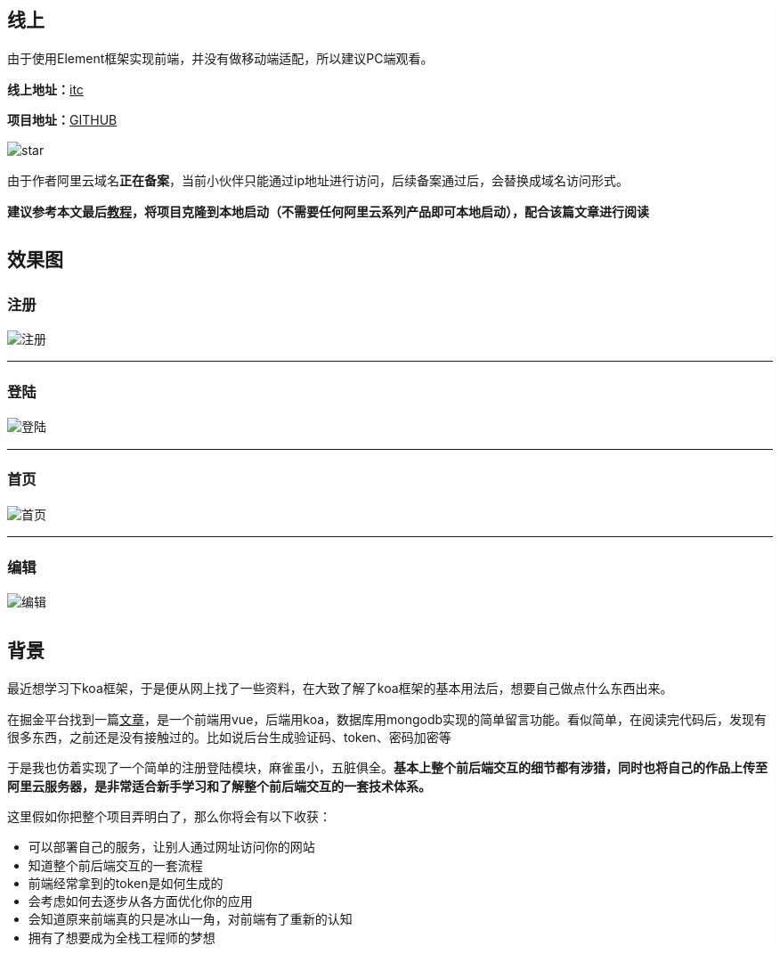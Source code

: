## 线上

由于使用Element框架实现前端，并没有做移动端适配，所以建议PC端观看。

**线上地址：**[itc](http://123.56.119.218/index)

**项目地址：**[GITHUB](https://github.com/weirui88888/itc)

![star](https://user-gold-cdn.xitu.io/2019/11/30/16eb7fbf98cdd740?w=728&h=86&f=png&s=1558)

由于作者阿里云域名**正在备案**，当前小伙伴只能通过ip地址进行访问，后续备案通过后，会替换成域名访问形式。

**建议参考本文最后[教程](https://github.com/weirui88888/itc#%E6%9C%AC%E5%9C%B0%E5%90%AF%E5%8A%A8)，将项目克隆到本地启动（不需要任何阿里云系列产品即可本地启动），配合该篇文章进行阅读**


## 效果图
### 注册
![注册](https://user-gold-cdn.xitu.io/2019/11/30/16eb7ede52f3489f?w=1904&h=956&f=jpeg&s=149213)

---
### 登陆
![登陆](https://user-gold-cdn.xitu.io/2019/11/28/16eb1054ab42f4cb?w=1910&h=962&f=jpeg&s=149056)

---
### 首页
![首页](https://user-gold-cdn.xitu.io/2019/11/30/16eb7f1d690cb336?w=1430&h=778&f=jpeg&s=102219)

---
### 编辑
![编辑](https://user-gold-cdn.xitu.io/2019/11/30/16eb7f487f0ddd84?w=1428&h=780&f=jpeg&s=72518)

## 背景
最近想学习下koa框架，于是便从网上找了一些资料，在大致了解了koa框架的基本用法后，想要自己做点什么东西出来。

在掘金平台找到一篇[文章](https://juejin.im/post/5ba0a27b5188255c6a043058)，是一个前端用vue，后端用koa，数据库用mongodb实现的简单留言功能。看似简单，在阅读完代码后，发现有很多东西，之前还是没有接触过的。比如说后台生成验证码、token、密码加密等

于是我也仿着实现了一个简单的注册登陆模块，麻雀虽小，五脏俱全。**基本上整个前后端交互的细节都有涉猎，同时也将自己的作品上传至阿里云服务器，是非常适合新手学习和了解整个前后端交互的一套技术体系。**

这里假如你把整个项目弄明白了，那么你将会有以下收获：

- 可以部署自己的服务，让别人通过网址访问你的网站
- 知道整个前后端交互的一套流程
- 前端经常拿到的token是如何生成的
- 会考虑如何去逐步从各方面优化你的应用
- 会知道原来前端真的只是冰山一角，对前端有了重新的认知
- 拥有了想要成为全栈工程师的梦想
